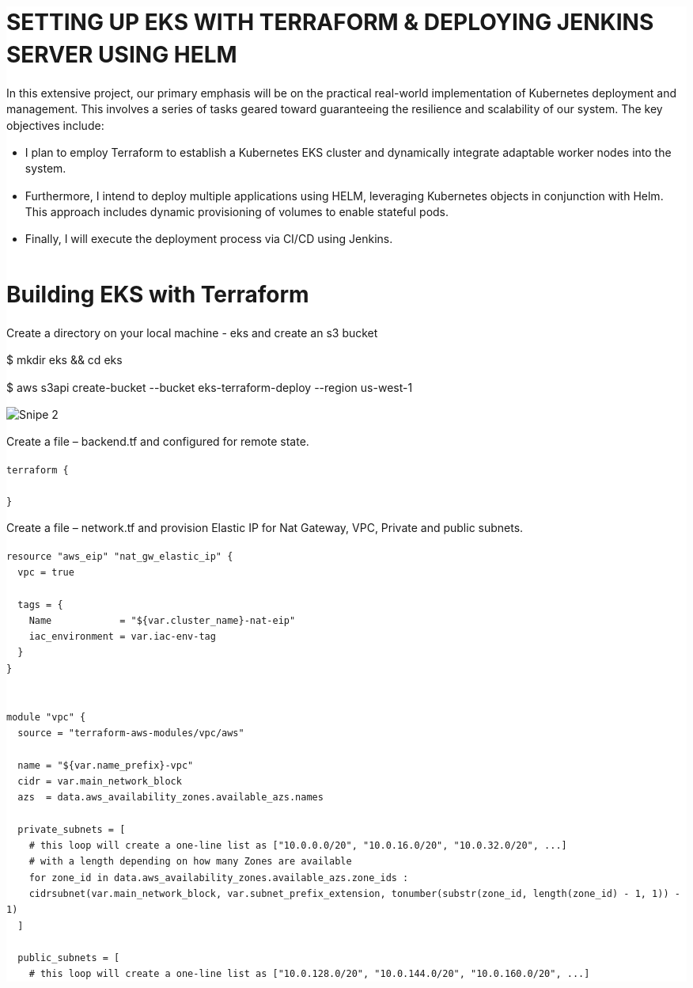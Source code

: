 # SETTING UP EKS WITH TERRAFORM & DEPLOYING JENKINS SERVER USING HELM

In this extensive project, our primary emphasis will be on the practical real-world implementation of Kubernetes deployment and management. This involves a series of tasks geared toward guaranteeing the resilience and scalability of our system. The key objectives include:

- I plan to employ Terraform to establish a Kubernetes EKS cluster and dynamically integrate adaptable worker nodes into the system.

- Furthermore, I intend to deploy multiple applications using HELM, leveraging Kubernetes objects in conjunction with Helm. This approach includes dynamic provisioning of volumes to enable stateful pods.

- Finally, I will execute the deployment process via CI/CD using Jenkins.

# Building EKS with Terraform

Create a directory on your local machine - eks and create an s3 bucket

$ mkdir eks && cd eks

$ aws s3api create-bucket --bucket eks-terraform-deploy --region us-west-1

![Snipe 2](https://github.com/Mirahkeyz/Darey.io-Projects/assets/134533695/9f8681d4-b750-4122-921c-8182b8c72251)

Create a file – backend.tf and configured for remote state.

```
terraform {

}
```

Create a file – network.tf and provision Elastic IP for Nat Gateway, VPC, Private and public subnets.

```# reserve Elastic IP to be used in our NAT gateway
resource "aws_eip" "nat_gw_elastic_ip" {
  vpc = true

  tags = {
    Name            = "${var.cluster_name}-nat-eip"
    iac_environment = var.iac-env-tag
  }
}


module "vpc" {
  source = "terraform-aws-modules/vpc/aws"

  name = "${var.name_prefix}-vpc"
  cidr = var.main_network_block
  azs  = data.aws_availability_zones.available_azs.names

  private_subnets = [
    # this loop will create a one-line list as ["10.0.0.0/20", "10.0.16.0/20", "10.0.32.0/20", ...]
    # with a length depending on how many Zones are available
    for zone_id in data.aws_availability_zones.available_azs.zone_ids :
    cidrsubnet(var.main_network_block, var.subnet_prefix_extension, tonumber(substr(zone_id, length(zone_id) - 1, 1)) - 1)
  ]

  public_subnets = [
    # this loop will create a one-line list as ["10.0.128.0/20", "10.0.144.0/20", "10.0.160.0/20", ...]
```